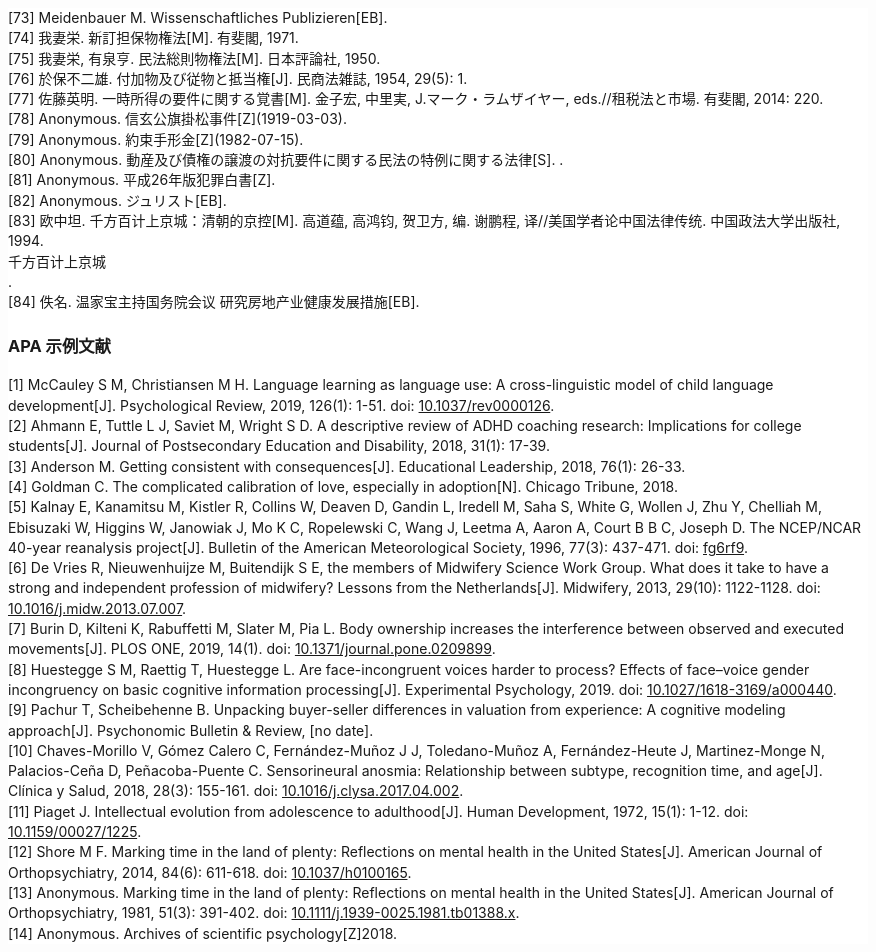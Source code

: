   <div class="csl-entry">[73] Meidenbauer M. Wissenschaftliches Publizieren[EB].</div>
  <div class="csl-entry">[74] 我妻栄. 新訂担保物権法[M]. 有斐閣, 1971.</div>
  <div class="csl-entry">[75] 我妻栄, 有泉亨. 民法総則物権法[M]. 日本評論社, 1950.</div>
  <div class="csl-entry">[76] 於保不二雄. 付加物及び従物と抵当権[J]. 民商法雑誌, 1954, 29(5): 1.</div>
  <div class="csl-entry">[77] 佐藤英明. 一時所得の要件に関する覚書[M]. 金子宏, 中里実, J.マーク・ラムザイヤー, eds.//租税法と市場. 有斐閣, 2014: 220.</div>
  <div class="csl-entry">[78] Anonymous. 信玄公旗掛松事件[Z](1919-03-03).</div>
  <div class="csl-entry">[79] Anonymous. 約束手形金[Z](1982-07-15).</div>
  <div class="csl-entry">[80] Anonymous. 動産及び債権の譲渡の対抗要件に関する民法の特例に関する法律[S]. .</div>
  <div class="csl-entry">[81] Anonymous. 平成26年版犯罪白書[Z].</div>
  <div class="csl-entry">[82] Anonymous. ジュリスト[EB].</div>
  <div class="csl-entry">[83] 欧中坦. 千方百计上京城：清朝的京控[M]. 高道蕴, 高鸿钧, 贺卫方, 编. 谢鹏程, 译//美国学者论中国法律传统. 中国政法大学出版社, 1994.
    <div class="csl-block">千方百计上京城</div>
  .</div>
  <div class="csl-entry">[84] 佚名. 温家宝主持国务院会议 研究房地产业健康发展措施[EB].</div>
</div>

### APA 示例文献

<div class="csl-bib-body">
  <div class="csl-entry">[1] McCauley S M, Christiansen M H. Language learning as language use: A cross-linguistic model of child language development[J]. Psychological Review, 2019, 126(1): 1-51. doi: <a href="https://doi.org/10.1037/rev0000126">10.1037/rev0000126</a>.</div>
  <div class="csl-entry">[2] Ahmann E, Tuttle L J, Saviet M, Wright S D. A descriptive review of ADHD coaching research: Implications for college students[J]. Journal of Postsecondary Education and Disability, 2018, 31(1): 17-39.</div>
  <div class="csl-entry">[3] Anderson M. Getting consistent with consequences[J]. Educational Leadership, 2018, 76(1): 26-33.</div>
  <div class="csl-entry">[4] Goldman C. The complicated calibration of love, especially in adoption[N]. Chicago Tribune, 2018.</div>
  <div class="csl-entry">[5] Kalnay E, Kanamitsu M, Kistler R, Collins W, Deaven D, Gandin L, Iredell M, Saha S, White G, Wollen J, Zhu Y, Chelliah M, Ebisuzaki W, Higgins W, Janowiak J, Mo K C, Ropelewski C, Wang J, Leetma A, Aaron A, Court B B C, Joseph D. The NCEP/NCAR 40-year reanalysis project[J]. Bulletin of the American Meteorological Society, 1996, 77(3): 437-471. doi: <a href="https://doi.org/fg6rf9">fg6rf9</a>.</div>
  <div class="csl-entry">[6] De Vries R, Nieuwenhuijze M, Buitendijk S E, the members of Midwifery Science Work Group. What does it take to have a strong and independent profession of midwifery? Lessons from the Netherlands[J]. Midwifery, 2013, 29(10): 1122-1128. doi: <a href="https://doi.org/10.1016/j.midw.2013.07.007">10.1016/j.midw.2013.07.007</a>.</div>
  <div class="csl-entry">[7] Burin D, Kilteni K, Rabuffetti M, Slater M, Pia L. Body ownership increases the interference between observed and executed movements[J]. PLOS ONE, 2019, 14(1). doi: <a href="https://doi.org/10.1371/journal.pone.0209899">10.1371/journal.pone.0209899</a>.</div>
  <div class="csl-entry">[8] Huestegge S M, Raettig T, Huestegge L. Are face-incongruent voices harder to process? Effects of face–voice gender incongruency on basic cognitive information processing[J]. Experimental Psychology, 2019. doi: <a href="https://doi.org/10.1027/1618-3169/a000440">10.1027/1618-3169/a000440</a>.</div>
  <div class="csl-entry">[9] Pachur T, Scheibehenne B. Unpacking buyer-seller differences in valuation from experience: A cognitive modeling approach[J]. Psychonomic Bulletin &#38; Review, [no date].</div>
  <div class="csl-entry">[10] Chaves-Morillo V, Gómez Calero C, Fernández-Muñoz J J, Toledano-Muñoz A, Fernández-Heute J, Martinez-Monge N, Palacios-Ceña D, Peñacoba-Puente C. Sensorineural anosmia: Relationship between subtype, recognition time, and age[J]. Clínica y Salud, 2018, 28(3): 155-161. doi: <a href="https://doi.org/10.1016/j.clysa.2017.04.002">10.1016/j.clysa.2017.04.002</a>.</div>
  <div class="csl-entry">[11] Piaget J. Intellectual evolution from adolescence to adulthood[J]. Human Development, 1972, 15(1): 1-12. doi: <a href="https://doi.org/10.1159/00027/1225">10.1159/00027/1225</a>.</div>
  <div class="csl-entry">[12] Shore M F. Marking time in the land of plenty: Reflections on mental health in the United States[J]. American Journal of Orthopsychiatry, 2014, 84(6): 611-618. doi: <a href="https://doi.org/10.1037/h0100165">10.1037/h0100165</a>.</div>
  <div class="csl-entry">[13] Anonymous. Marking time in the land of plenty: Reflections on mental health in the United States[J]. American Journal of Orthopsychiatry, 1981, 51(3): 391-402. doi: <a href="https://doi.org/10.1111/j.1939-0025.1981.tb01388.x">10.1111/j.1939-0025.1981.tb01388.x</a>.</div>
  <div class="csl-entry">[14] Anonymous. Archives of scientific psychology[Z]2018.</div>